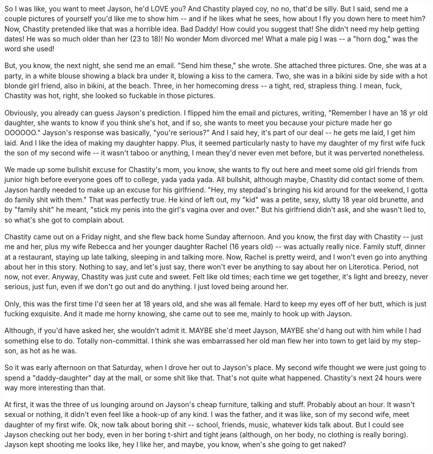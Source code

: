 So I was like, you want to meet Jayson, he'd LOVE you? And Chastity played coy, no no, that'd be silly. But I said, send me a couple pictures of yourself you'd like me to show him -- and if he likes what he sees, how about I fly you down here to meet him? Now, Chastity pretended like that was a horrible idea. Bad Daddy! How could you suggest that! She didn't need my help getting dates! He was so much older than her (23 to 18)! No wonder Mom divorced me! What a male pig I was -- a "horn dog," was the word she used! 

But, you know, the next night, she send me an email. "Send him these," she wrote. She attached three pictures. One, she was at a party, in a white blouse showing a black bra under it, blowing a kiss to the camera. Two, she was in a bikini side by side with a hot blonde girl friend, also in bikini, at the beach. Three, in her homecoming dress -- a tight, red, strapless thing. I mean, fuck, Chastity was hot, right, she looked so fuckable in those pictures. 

Obviously, you already can guess Jayson's prediction. I flipped him the email and pictures, writing, "Remember I have an 18 yr old daughter, she wants to know if you think she's hot, and if so, she wants to meet you because your picture made her go OOOOOO." Jayson's response was basically, "you're serious?" And I said hey, it's part of our deal -- he gets me laid, I get him laid. And I like the idea of making my daughter happy. Plus, it seemed particularly nasty to have my daughter of my first wife fuck the son of my second wife -- it wasn't taboo or anything, I mean they'd never even met before, but it was perverted nonetheless. 

We made up some bullshit excuse for Chastity's mom, you know, she wants to fly out here and meet some old girl friends from junior high before everyone goes off to college, yada yada yada. All bullshit, although maybe, Chastity did contact some of them. Jayson hardly needed to make up an excuse for his girlfriend. "Hey, my stepdad's bringing his kid around for the weekend, I gotta do family shit with them." That was perfectly true. He kind of left out, my "kid" was a petite, sexy, slutty 18 year old brunette, and by "family shit" he meant, "stick my penis into the girl's vagina over and over." But his girlfriend didn't ask, and she wasn't lied to, so what's she got to complain about. 

Chastity came out on a Friday night, and she flew back home Sunday afternoon. And you know, the first day with Chastity -- just me and her, plus my wife Rebecca and her younger daughter Rachel (16 years old) -- was actually really nice. Family stuff, dinner at a restaurant, staying up late talking, sleeping in and talking more. Now, Rachel is pretty weird, and I won't even go into anything about her in this story. Nothing to say, and let's just say, there won't ever be anything to say about her on Literotica. Period, not now, not ever. Anyway, Chastity was just cute and sweet. Felt like old times; each time we get together, it's light and breezy, never serious, just fun, even if we don't go out and do anything. I just loved being around her. 

Only, this was the first time I'd seen her at 18 years old, and she was all female. Hard to keep my eyes off of her butt, which is just fucking exquisite. And it made me horny knowing, she came out to see me, mainly to hook up with Jayson. 

Although, if you'd have asked her, she wouldn't admit it. MAYBE she'd meet Jayson, MAYBE she'd hang out with him while I had something else to do. Totally non-committal. I think she was embarrassed her old man flew her into town to get laid by my step-son, as hot as he was. 

So it was early afternoon on that Saturday, when I drove her out to Jayson's place. My second wife thought we were just going to spend a "daddy-daughter" day at the mall, or some shit like that. That's not quite what happened. Chastity's next 24 hours were way more interesting than that. 

At first, it was the three of us lounging around on Jayson's cheap furniture, talking and stuff. Probably about an hour. It wasn't sexual or nothing, it didn't even feel like a hook-up of any kind. I was the father, and it was like, son of my second wife, meet daughter of my first wife. Ok, now talk about boring shit -- school, friends, music, whatever kids talk about. But I could see Jayson checking out her body, even in her boring t-shirt and tight jeans (although, on her body, no clothing is really boring). Jayson kept shooting me looks like, hey I like her, and maybe, you know, when's she going to get naked? 
